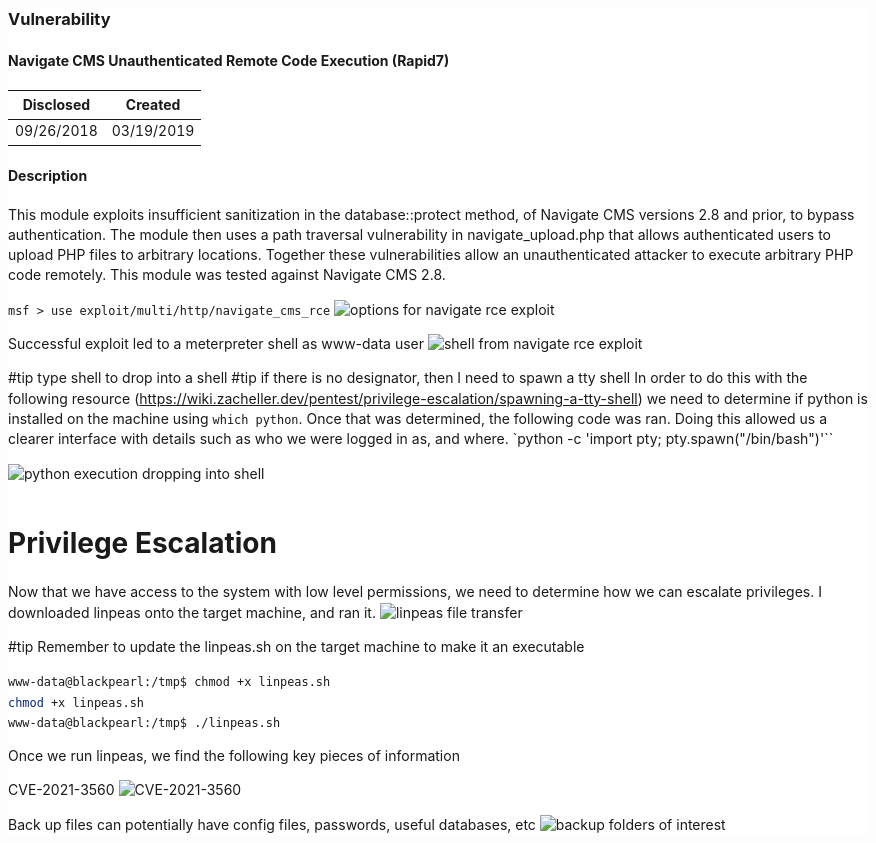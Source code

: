 ### Vulnerability
#### Navigate CMS Unauthenticated Remote Code Execution (Rapid7)

| Disclosed | Created |
| --------- | ---------- |
|  09/26/2018         |      03/19/2019      |
#### Description
This module exploits insufficient sanitization in the database::protect method, of Navigate CMS versions 2.8 and prior, to bypass authentication. The module then uses a path traversal vulnerability in navigate_upload.php that allows authenticated users to upload PHP files to arbitrary locations. Together these vulnerabilities allow an unauthenticated attacker to execute arbitrary PHP code remotely. This module was tested against Navigate CMS 2.8.

`msf > use exploit/multi/http/navigate_cms_rce`
<img width="1120" alt="options for navigate rce exploit" src="https://github.com/JustChief/Write-ups/assets/14989943/8a16a741-28e8-44b5-a2c7-76044b898b0d">

Successful exploit led to a meterpreter shell as www-data user
<img width="1120" alt="shell from navigate rce exploit" src="https://github.com/JustChief/Write-ups/assets/14989943/d1147fd4-e93c-432f-81a4-c7aa3cf506f3">

#tip type shell to drop into a shell
#tip if there is no designator, then I need to spawn a tty shell
In order to do this with the following resource (https://wiki.zacheller.dev/pentest/privilege-escalation/spawning-a-tty-shell) we need to determine if python is installed on the machine using `which python`. Once that was determined, the following code was ran. Doing this allowed us a clearer interface with details such as who we were logged in as, and where.
`python -c 'import pty; pty.spawn("/bin/bash")'``

<img width="1120" alt="python execution dropping into shell" src="https://github.com/JustChief/Write-ups/assets/14989943/77e9de3c-6cc1-4068-989e-ab98d844b2ed">

# Privilege Escalation
Now that we have access to the system with low level permissions, we need to determine how we can escalate privileges. I downloaded linpeas onto the target machine, and ran it.
<img width="1120" alt="linpeas file transfer" src="https://github.com/JustChief/Write-ups/assets/14989943/984c8fce-759b-4a89-bf9b-5a80d54f881d">

#tip Remember to update the linpeas.sh on the target machine to make it an executable
```bash
www-data@blackpearl:/tmp$ chmod +x linpeas.sh
chmod +x linpeas.sh
www-data@blackpearl:/tmp$ ./linpeas.sh
```
Once we run linpeas, we find the following key pieces of information

CVE-2021-3560
<img width="847" alt="CVE-2021-3560" src="https://github.com/JustChief/Write-ups/assets/14989943/54c29615-64a0-4a2e-a146-922f7e6d3278">

Back up files can potentially have config files, passwords, useful databases, etc
<img width="1196" alt="backup folders of interest" src="https://github.com/JustChief/Write-ups/assets/14989943/10d807ce-d0ec-4cf2-b2d3-2b03a81609b7">
